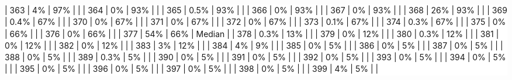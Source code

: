| 363 | 4% | 97% |  |
| 364 | 0% | 93% |  |
| 365 | 0.5% | 93% |  |
| 366 | 0% | 93% |  |
| 367 | 0% | 93% |  |
| 368 | 26% | 93% |  |
| 369 | 0.4% | 67% |  |
| 370 | 0% | 67% |  |
| 371 | 0% | 67% |  |
| 372 | 0% | 67% |  |
| 373 | 0.1% | 67% |  |
| 374 | 0.3% | 67% |  |
| 375 | 0% | 66% |  |
| 376 | 0% | 66% |  |
| 377 | 54% | 66% | Median |
| 378 | 0.3% | 13% |  |
| 379 | 0% | 12% |  |
| 380 | 0.3% | 12% |  |
| 381 | 0% | 12% |  |
| 382 | 0% | 12% |  |
| 383 | 3% | 12% |  |
| 384 | 4% | 9% |  |
| 385 | 0% | 5% |  |
| 386 | 0% | 5% |  |
| 387 | 0% | 5% |  |
| 388 | 0% | 5% |  |
| 389 | 0.3% | 5% |  |
| 390 | 0% | 5% |  |
| 391 | 0% | 5% |  |
| 392 | 0% | 5% |  |
| 393 | 0% | 5% |  |
| 394 | 0% | 5% |  |
| 395 | 0% | 5% |  |
| 396 | 0% | 5% |  |
| 397 | 0% | 5% |  |
| 398 | 0% | 5% |  |
| 399 | 4% | 5% |  |